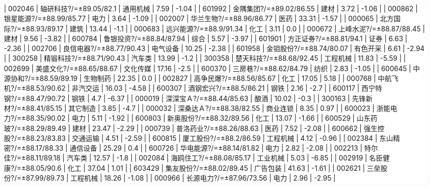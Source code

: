 | 002046 |  轴研科技?/=±89.05/82.1  |  通用机械  |    7.59   | -1.04  |
| 601992 | 金隅集团?/=±89.02/86.55  |    建材    |    3.72   | -1.06  |
| 000862 | 银星能源?/=±88.99/85.77  |    电力    |    3.64   | -1.09  |
| 002007 | 华兰生物?/=±88.96/86.77  |    医药    |   33.31   | -1.57  |
| 000065 | 北方国际?/=±88.93/89.17  |    建筑    |   13.44   |  -1.1  |
| 000683 |  远兴能源?/=±88.9/91.34  |    化工    |    3.11   |  0.0   |
| 000672 | 上峰水泥?/=±88.87/88.45  |    建材    |    9.56   | -3.82  |
| 600784 | 鲁银投资?/=±88.84/87.94  |    综合    |    5.57   | -3.97  |
| 601901 |  方正证券?/=±88.81/94.1  |    证券    |    6.63   | -2.36  |
| 002706 | 良信电器?/=±88.77/90.43  |  电气设备  |   10.25   | -2.38  |
| 601958 | 金钼股份?/=±88.74/80.07  |  有色开采  |    6.61   | -2.94  |
| 300258 | 精锻科技?/=±88.71/90.43  |   汽车类   |   13.99   |  -1.2  |
| 300358 | 楚天科技?/=±88.68/92.45  |  工程机械  |   11.83   | -5.59  |
| 002699 | 美盛文化?/=±88.65/88.67  |  文化传媒  |   17.16   |  -2.5  |
| 600370 |  三房巷?/=±88.62/84.79   |    纺织    |    2.83   | -1.05  |
| 600645 | 中源协和?/=±88.59/89.19  |  生物制药  |   22.35   |  0.0   |
| 002827 | 高争民爆?/=±88.56/85.67  |    化工    |   17.05   |  5.18  |
| 000768 | 中航飞机?/=±88.53/90.62  |  非汽交运  |   16.03   | -4.58  |
| 600307 |  酒钢宏兴?/=±88.5/86.21  |    钢铁    |    2.16   |  -2.7  |
| 600117 | 西宁特钢?/=±88.47/90.72  |    钢铁    |    4.7    | -6.37  |
| 000019 | 深深宝Ａ?/=±88.44/85.63  |    酿酒    |   10.02   |  -0.3  |
| 300163 | 先锋新材?/=±88.41/85.15  |  其它制造  |    3.85   |  -4.7  |
| 000032 | 深桑达Ａ?/=±88.38/82.55  |  商业连锁  |    8.35   |  0.97  |
| 600023 | 浙能电力?/=±88.35/90.02  |    电力    |    5.11   | -1.92  |
| 600803 | 新奥股份?/=±88.32/89.56  |    化工    |   13.07   | -1.66  |
| 600529 | 山东药玻?/=±88.29/89.49  |    建材    |   23.47   | -2.29  |
| 000739 | 普洛药业?/=±88.26/88.63  |    医药    |    7.52   | -2.08  |
| 600662 | 强生控股?/=±88.23/83.83  |  交通运输  |    4.51   | -2.59  |
| 600815 |  厦工股份?/=±88.2/86.59  |  工程机械  |    4.12   | -0.96  |
| 002384 | 东山精密?/=±88.17/88.33  |  通信设备  |   25.29   |  0.4   |
| 600726 | 华电能源?/=±88.14/81.82  |    电力    |    2.82   | -2.08  |
| 002213 |  特尔佳?/=±88.11/89.18   |   汽车类   |   12.57   |  -1.8  |
| 002084 | 海鸥住工?/=±88.08/85.17  |  工业机械  |    5.03   | -6.85  |
| 002919 |  名臣健康?/=±88.05/90.6  |    化工    |   37.04   |  1.01  |
| 603429 | 集友股份?/=±88.02/89.45  |  广告包装  |   41.63   | -1.61  |
| 002621 | 三垒股份?/=±87.99/89.73  |  工程机械  |   18.26   | -1.08  |
| 000966 | 长源电力?/=±87.96/73.56  |    电力    |    2.96   | -2.95  |